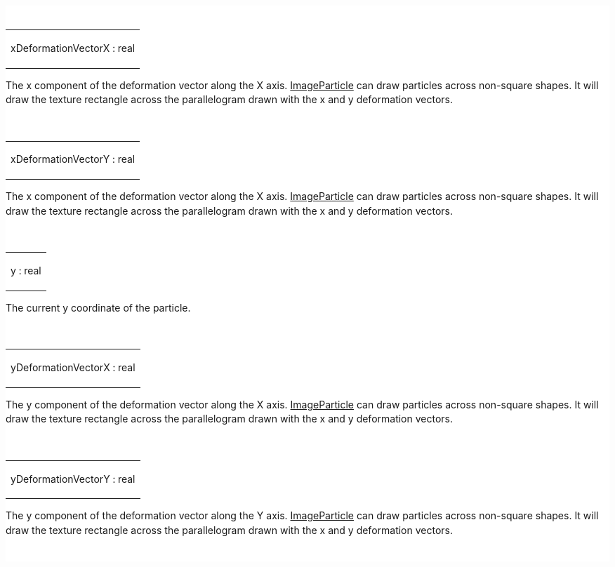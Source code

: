 <br/>

<table class="qmlname"><tr valign="top"><td class="tblQmlPropNode"><p><span class="name">xDeformationVectorX</span> : <span class="type">real</span></p></td></tr></table><p>The x component of the deformation vector along the X axis. <a href="QtQuick.Particles.ImageParticle.md">ImageParticle</a> can draw particles across non-square shapes. It will draw the texture rectangle across the parallelogram drawn with the x and y deformation vectors.</p>

<br/>

<table class="qmlname"><tr valign="top"><td class="tblQmlPropNode"><p><span class="name">xDeformationVectorY</span> : <span class="type">real</span></p></td></tr></table><p>The x component of the deformation vector along the X axis. <a href="QtQuick.Particles.ImageParticle.md">ImageParticle</a> can draw particles across non-square shapes. It will draw the texture rectangle across the parallelogram drawn with the x and y deformation vectors.</p>

<br/>

<table class="qmlname"><tr valign="top"><td class="tblQmlPropNode"><p><span class="name">y</span> : <span class="type">real</span></p></td></tr></table><p>The current y coordinate of the particle.</p>

<br/>

<table class="qmlname"><tr valign="top"><td class="tblQmlPropNode"><p><span class="name">yDeformationVectorX</span> : <span class="type">real</span></p></td></tr></table><p>The y component of the deformation vector along the X axis. <a href="QtQuick.Particles.ImageParticle.md">ImageParticle</a> can draw particles across non-square shapes. It will draw the texture rectangle across the parallelogram drawn with the x and y deformation vectors.</p>

<br/>

<table class="qmlname"><tr valign="top"><td class="tblQmlPropNode"><p><span class="name">yDeformationVectorY</span> : <span class="type">real</span></p></td></tr></table><p>The y component of the deformation vector along the Y axis. <a href="QtQuick.Particles.ImageParticle.md">ImageParticle</a> can draw particles across non-square shapes. It will draw the texture rectangle across the parallelogram drawn with the x and y deformation vectors.</p>

<br/>
